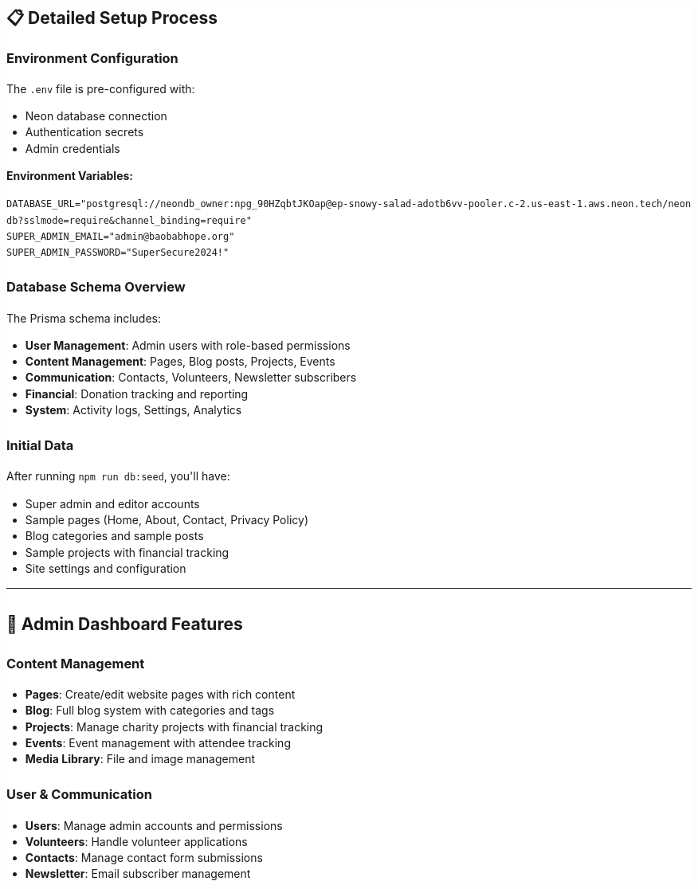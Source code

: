 ## 📋 Detailed Setup Process

### Environment Configuration

The `.env` file is pre-configured with:
- Neon database connection
- Authentication secrets
- Admin credentials

**Environment Variables:**
```env
DATABASE_URL="postgresql://neondb_owner:npg_90HZqbtJKOap@ep-snowy-salad-adotb6vv-pooler.c-2.us-east-1.aws.neon.tech/neondb?sslmode=require&channel_binding=require"
SUPER_ADMIN_EMAIL="admin@baobabhope.org"
SUPER_ADMIN_PASSWORD="SuperSecure2024!"
```

### Database Schema Overview

The Prisma schema includes:
- **User Management**: Admin users with role-based permissions
- **Content Management**: Pages, Blog posts, Projects, Events
- **Communication**: Contacts, Volunteers, Newsletter subscribers
- **Financial**: Donation tracking and reporting
- **System**: Activity logs, Settings, Analytics

### Initial Data

After running `npm run db:seed`, you'll have:
- Super admin and editor accounts
- Sample pages (Home, About, Contact, Privacy Policy)
- Blog categories and sample posts
- Sample projects with financial tracking
- Site settings and configuration

---

## 🎯 Admin Dashboard Features

### Content Management
- **Pages**: Create/edit website pages with rich content
- **Blog**: Full blog system with categories and tags
- **Projects**: Manage charity projects with financial tracking
- **Events**: Event management with attendee tracking
- **Media Library**: File and image management

### User & Communication
- **Users**: Manage admin accounts and permissions
- **Volunteers**: Handle volunteer applications
- **Contacts**: Manage contact form submissions
- **Newsletter**: Email subscriber management
